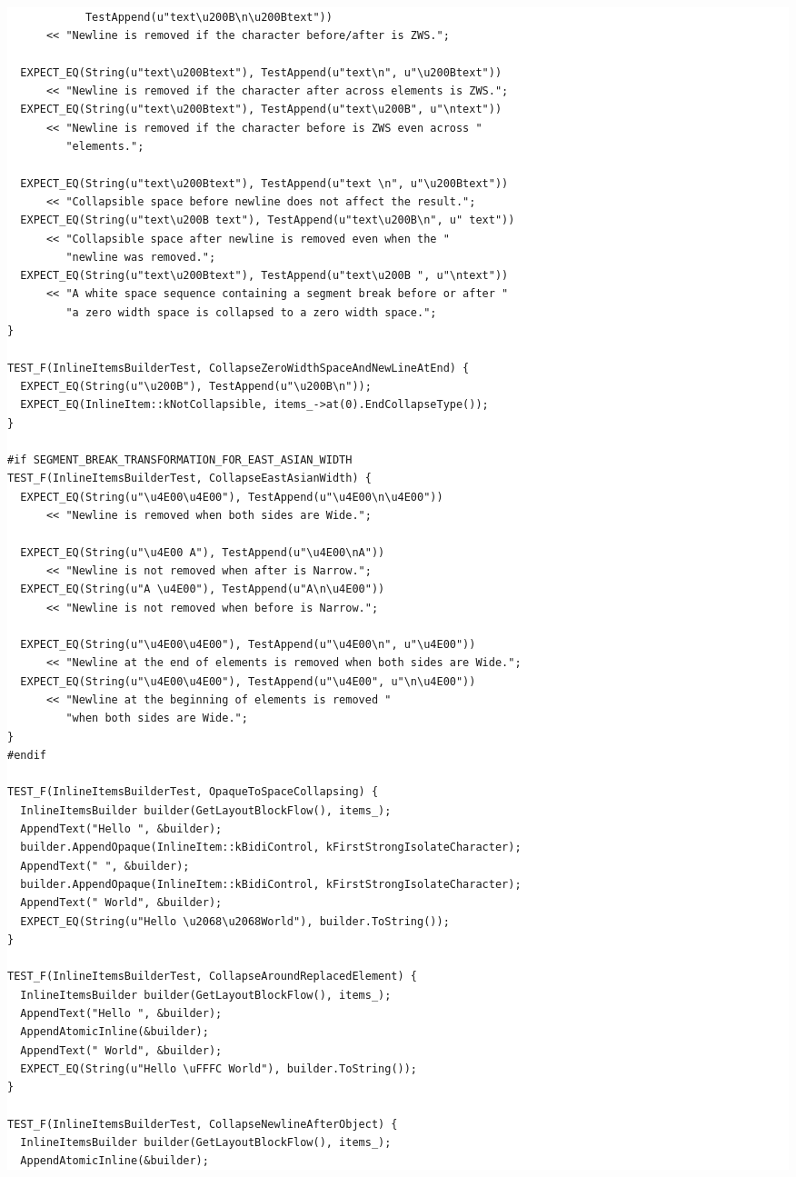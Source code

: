 ```
            TestAppend(u"text\u200B\n\u200Btext"))
      << "Newline is removed if the character before/after is ZWS.";

  EXPECT_EQ(String(u"text\u200Btext"), TestAppend(u"text\n", u"\u200Btext"))
      << "Newline is removed if the character after across elements is ZWS.";
  EXPECT_EQ(String(u"text\u200Btext"), TestAppend(u"text\u200B", u"\ntext"))
      << "Newline is removed if the character before is ZWS even across "
         "elements.";

  EXPECT_EQ(String(u"text\u200Btext"), TestAppend(u"text \n", u"\u200Btext"))
      << "Collapsible space before newline does not affect the result.";
  EXPECT_EQ(String(u"text\u200B text"), TestAppend(u"text\u200B\n", u" text"))
      << "Collapsible space after newline is removed even when the "
         "newline was removed.";
  EXPECT_EQ(String(u"text\u200Btext"), TestAppend(u"text\u200B ", u"\ntext"))
      << "A white space sequence containing a segment break before or after "
         "a zero width space is collapsed to a zero width space.";
}

TEST_F(InlineItemsBuilderTest, CollapseZeroWidthSpaceAndNewLineAtEnd) {
  EXPECT_EQ(String(u"\u200B"), TestAppend(u"\u200B\n"));
  EXPECT_EQ(InlineItem::kNotCollapsible, items_->at(0).EndCollapseType());
}

#if SEGMENT_BREAK_TRANSFORMATION_FOR_EAST_ASIAN_WIDTH
TEST_F(InlineItemsBuilderTest, CollapseEastAsianWidth) {
  EXPECT_EQ(String(u"\u4E00\u4E00"), TestAppend(u"\u4E00\n\u4E00"))
      << "Newline is removed when both sides are Wide.";

  EXPECT_EQ(String(u"\u4E00 A"), TestAppend(u"\u4E00\nA"))
      << "Newline is not removed when after is Narrow.";
  EXPECT_EQ(String(u"A \u4E00"), TestAppend(u"A\n\u4E00"))
      << "Newline is not removed when before is Narrow.";

  EXPECT_EQ(String(u"\u4E00\u4E00"), TestAppend(u"\u4E00\n", u"\u4E00"))
      << "Newline at the end of elements is removed when both sides are Wide.";
  EXPECT_EQ(String(u"\u4E00\u4E00"), TestAppend(u"\u4E00", u"\n\u4E00"))
      << "Newline at the beginning of elements is removed "
         "when both sides are Wide.";
}
#endif

TEST_F(InlineItemsBuilderTest, OpaqueToSpaceCollapsing) {
  InlineItemsBuilder builder(GetLayoutBlockFlow(), items_);
  AppendText("Hello ", &builder);
  builder.AppendOpaque(InlineItem::kBidiControl, kFirstStrongIsolateCharacter);
  AppendText(" ", &builder);
  builder.AppendOpaque(InlineItem::kBidiControl, kFirstStrongIsolateCharacter);
  AppendText(" World", &builder);
  EXPECT_EQ(String(u"Hello \u2068\u2068World"), builder.ToString());
}

TEST_F(InlineItemsBuilderTest, CollapseAroundReplacedElement) {
  InlineItemsBuilder builder(GetLayoutBlockFlow(), items_);
  AppendText("Hello ", &builder);
  AppendAtomicInline(&builder);
  AppendText(" World", &builder);
  EXPECT_EQ(String(u"Hello \uFFFC World"), builder.ToString());
}

TEST_F(InlineItemsBuilderTest, CollapseNewlineAfterObject) {
  InlineItemsBuilder builder(GetLayoutBlockFlow(), items_);
  AppendAtomicInline(&builder);
```
